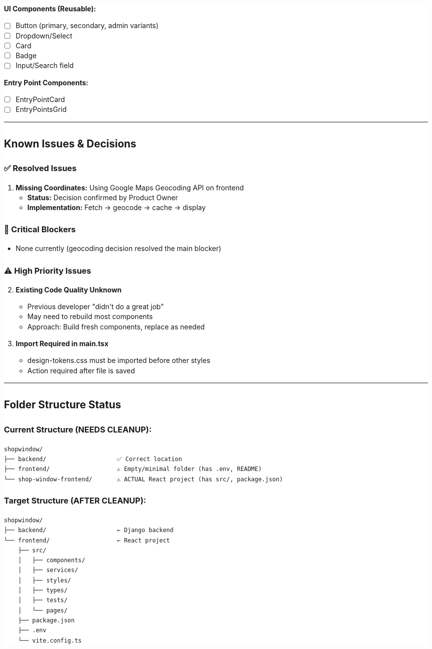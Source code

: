 **UI Components (Reusable):**
- [ ] Button (primary, secondary, admin variants)
- [ ] Dropdown/Select
- [ ] Card
- [ ] Badge
- [ ] Input/Search field

**Entry Point Components:**
- [ ] EntryPointCard
- [ ] EntryPointsGrid

---

## Known Issues & Decisions

### ✅ Resolved Issues
1. **Missing Coordinates:** Using Google Maps Geocoding API on frontend
   - **Status:** Decision confirmed by Product Owner
   - **Implementation:** Fetch → geocode → cache → display

### 🚨 Critical Blockers
- None currently (geocoding decision resolved the main blocker)

### ⚠️ High Priority Issues
2. **Existing Code Quality Unknown**
   - Previous developer "didn't do a great job"
   - May need to rebuild most components
   - Approach: Build fresh components, replace as needed

3. **Import Required in main.tsx**
   - design-tokens.css must be imported before other styles
   - Action required after file is saved

---

## Folder Structure Status

### Current Structure (NEEDS CLEANUP):
```
shopwindow/
├── backend/                    ✅ Correct location
├── frontend/                   ⚠️ Empty/minimal folder (has .env, README)
└── shop-window-frontend/       ⚠️ ACTUAL React project (has src/, package.json)
```

### Target Structure (AFTER CLEANUP):
```
shopwindow/
├── backend/                    ← Django backend
└── frontend/                   ← React project
    ├── src/
    │   ├── components/
    │   ├── services/
    │   ├── styles/
    │   ├── types/
    │   ├── tests/
    │   └── pages/
    ├── package.json
    ├── .env
    └── vite.config.ts
```
